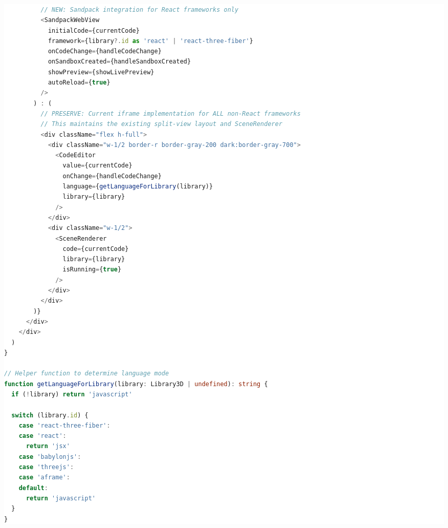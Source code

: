 ```typescript
          // NEW: Sandpack integration for React frameworks only
          <SandpackWebView
            initialCode={currentCode}
            framework={library?.id as 'react' | 'react-three-fiber'}
            onCodeChange={handleCodeChange}
            onSandboxCreated={handleSandboxCreated}
            showPreview={showLivePreview}
            autoReload={true}
          />
        ) : (
          // PRESERVE: Current iframe implementation for ALL non-React frameworks
          // This maintains the existing split-view layout and SceneRenderer
          <div className="flex h-full">
            <div className="w-1/2 border-r border-gray-200 dark:border-gray-700">
              <CodeEditor
                value={currentCode}
                onChange={handleCodeChange}
                language={getLanguageForLibrary(library)}
                library={library}
              />
            </div>
            <div className="w-1/2">
              <SceneRenderer
                code={currentCode}
                library={library}
                isRunning={true}
              />
            </div>
          </div>
        )}
      </div>
    </div>
  )
}

// Helper function to determine language mode
function getLanguageForLibrary(library: Library3D | undefined): string {
  if (!library) return 'javascript'
  
  switch (library.id) {
    case 'react-three-fiber':
    case 'react':
      return 'jsx'
    case 'babylonjs':
    case 'threejs':
    case 'aframe':
    default:
      return 'javascript'
  }
}
```
